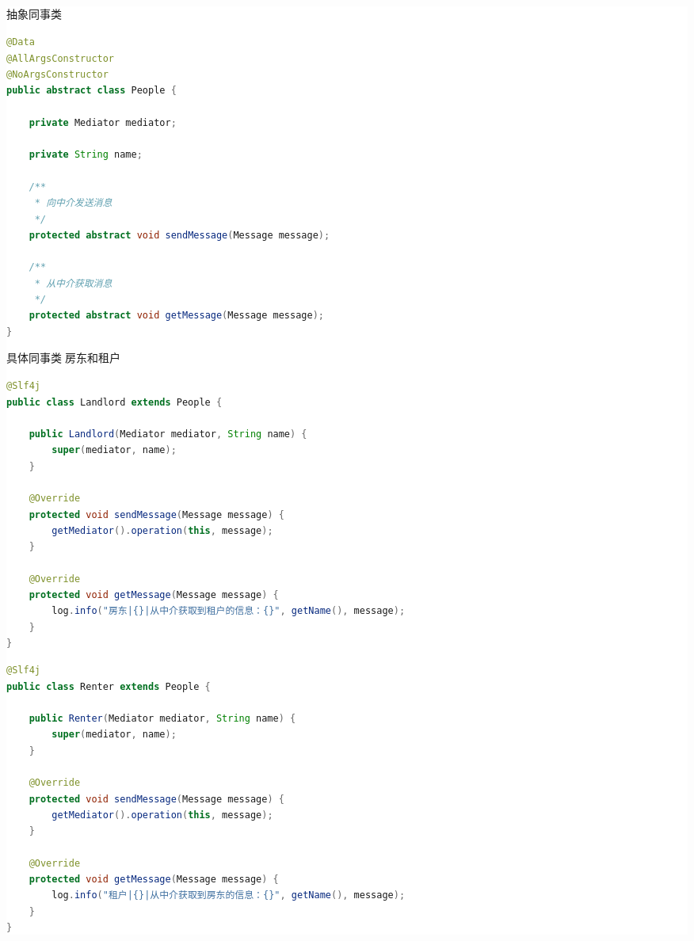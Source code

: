 抽象同事类

```java
@Data
@AllArgsConstructor
@NoArgsConstructor
public abstract class People {

    private Mediator mediator;

    private String name;

    /**
     * 向中介发送消息
     */
    protected abstract void sendMessage(Message message);

    /**
     * 从中介获取消息
     */
    protected abstract void getMessage(Message message);
}
```

具体同事类 房东和租户

```java
@Slf4j
public class Landlord extends People {

    public Landlord(Mediator mediator, String name) {
        super(mediator, name);
    }

    @Override
    protected void sendMessage(Message message) {
        getMediator().operation(this, message);
    }

    @Override
    protected void getMessage(Message message) {
        log.info("房东|{}|从中介获取到租户的信息：{}", getName(), message);
    }
}
```

```java
@Slf4j
public class Renter extends People {

    public Renter(Mediator mediator, String name) {
        super(mediator, name);
    }

    @Override
    protected void sendMessage(Message message) {
        getMediator().operation(this, message);
    }

    @Override
    protected void getMessage(Message message) {
        log.info("租户|{}|从中介获取到房东的信息：{}", getName(), message);
    }
}
```
